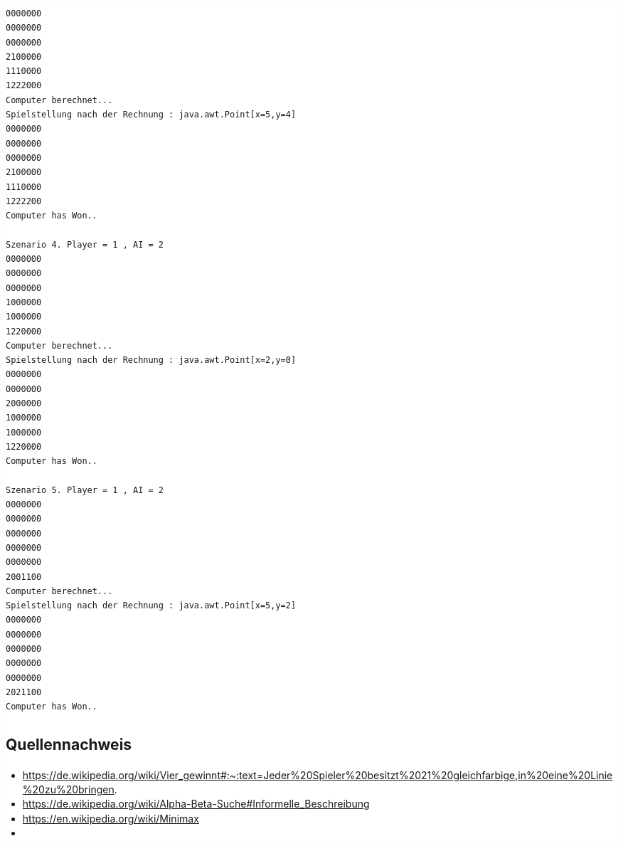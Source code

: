     0000000
    0000000
    0000000
    2100000
    1110000
    1222000
    Computer berechnet...
    Spielstellung nach der Rechnung : java.awt.Point[x=5,y=4]
    0000000
    0000000
    0000000
    2100000
    1110000
    1222200
    Computer has Won.. 
    
    Szenario 4. Player = 1 , AI = 2 
    0000000
    0000000
    0000000
    1000000
    1000000
    1220000
    Computer berechnet...
    Spielstellung nach der Rechnung : java.awt.Point[x=2,y=0]
    0000000
    0000000
    2000000
    1000000
    1000000
    1220000
    Computer has Won.. 
    
    Szenario 5. Player = 1 , AI = 2 
    0000000
    0000000
    0000000
    0000000
    0000000
    2001100
    Computer berechnet...
    Spielstellung nach der Rechnung : java.awt.Point[x=5,y=2]
    0000000
    0000000
    0000000
    0000000
    0000000
    2021100
    Computer has Won.. 
    


## Quellennachweis

* https://de.wikipedia.org/wiki/Vier_gewinnt#:~:text=Jeder%20Spieler%20besitzt%2021%20gleichfarbige,in%20eine%20Linie%20zu%20bringen.
* https://de.wikipedia.org/wiki/Alpha-Beta-Suche#Informelle_Beschreibung
* https://en.wikipedia.org/wiki/Minimax
*
